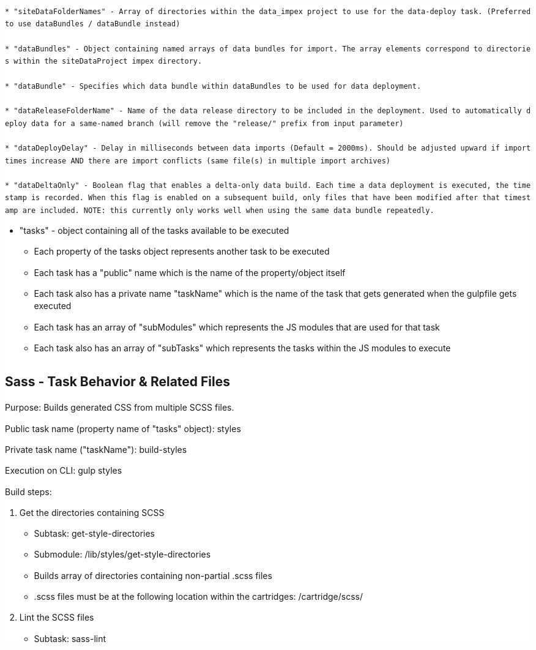     * "siteDataFolderNames" - Array of directories within the data_impex project to use for the data-deploy task. (Preferred to use dataBundles / dataBundle instead)
    
    * "dataBundles" - Object containing named arrays of data bundles for import. The array elements correspond to directories within the siteDataProject impex directory.
    
    * "dataBundle" - Specifies which data bundle within dataBundles to be used for data deployment.
    
    * "dataReleaseFolderName" - Name of the data release directory to be included in the deployment. Used to automatically deploy data for a same-named branch (will remove the "release/" prefix from input parameter)
    
    * "dataDeployDelay" - Delay in milliseconds between data imports (Default = 2000ms). Should be adjusted upward if import times increase AND there are import conflicts (same file(s) in multiple import archives)
    
    * "dataDeltaOnly" - Boolean flag that enables a delta-only data build. Each time a data deployment is executed, the timestamp is recorded. When this flag is enabled on a subsequent build, only files that have been modified after that timestamp are included. NOTE: this currently only works well when using the same data bundle repeatedly.

* "tasks" - object containing all of the tasks available to be executed

    * Each property of the tasks object represents another task to be executed

    * Each task has a "public" name which is the name of the property/object itself

    * Each task also has a private name "taskName" which is the name of the task that gets generated when the gulpfile gets executed

    * Each task has an array of "subModules" which represents the JS modules that are used for that task

    * Each task also has an array of "subTasks" which represents the tasks within the JS modules to execute

## Sass - Task Behavior & Related Files

Purpose: Builds generated CSS from multiple SCSS files.

Public task name (property name of "tasks" object): styles

Private task name ("taskName"): build-styles 

Execution on CLI: gulp styles

Build steps:

1. Get the directories containing SCSS

    * Subtask: get-style-directories

    * Submodule: /lib/styles/get-style-directories

    * Builds array of directories containing non-partial .scss files

    * .scss files must be at the following location within the cartridges: /cartridge/scss/

1. Lint the SCSS files

    * Subtask: sass-lint
